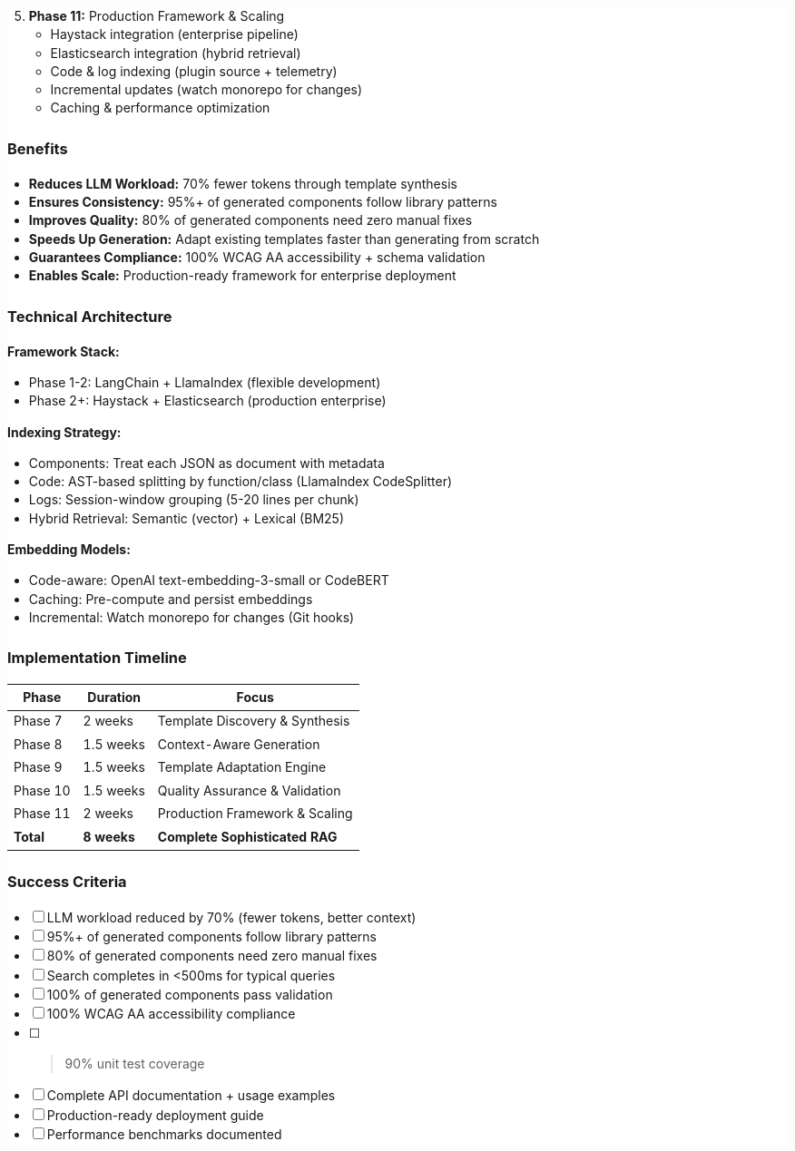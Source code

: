 5. **Phase 11:** Production Framework & Scaling
   - Haystack integration (enterprise pipeline)
   - Elasticsearch integration (hybrid retrieval)
   - Code & log indexing (plugin source + telemetry)
   - Incremental updates (watch monorepo for changes)
   - Caching & performance optimization

### Benefits

- **Reduces LLM Workload:** 70% fewer tokens through template synthesis
- **Ensures Consistency:** 95%+ of generated components follow library patterns
- **Improves Quality:** 80% of generated components need zero manual fixes
- **Speeds Up Generation:** Adapt existing templates faster than generating from scratch
- **Guarantees Compliance:** 100% WCAG AA accessibility + schema validation
- **Enables Scale:** Production-ready framework for enterprise deployment

### Technical Architecture

**Framework Stack:**
- Phase 1-2: LangChain + LlamaIndex (flexible development)
- Phase 2+: Haystack + Elasticsearch (production enterprise)

**Indexing Strategy:**
- Components: Treat each JSON as document with metadata
- Code: AST-based splitting by function/class (LlamaIndex CodeSplitter)
- Logs: Session-window grouping (5-20 lines per chunk)
- Hybrid Retrieval: Semantic (vector) + Lexical (BM25)

**Embedding Models:**
- Code-aware: OpenAI text-embedding-3-small or CodeBERT
- Caching: Pre-compute and persist embeddings
- Incremental: Watch monorepo for changes (Git hooks)

### Implementation Timeline

| Phase | Duration | Focus |
|-------|----------|-------|
| Phase 7 | 2 weeks | Template Discovery & Synthesis |
| Phase 8 | 1.5 weeks | Context-Aware Generation |
| Phase 9 | 1.5 weeks | Template Adaptation Engine |
| Phase 10 | 1.5 weeks | Quality Assurance & Validation |
| Phase 11 | 2 weeks | Production Framework & Scaling |
| **Total** | **8 weeks** | **Complete Sophisticated RAG** |

### Success Criteria

- [ ] LLM workload reduced by 70% (fewer tokens, better context)
- [ ] 95%+ of generated components follow library patterns
- [ ] 80% of generated components need zero manual fixes
- [ ] Search completes in <500ms for typical queries
- [ ] 100% of generated components pass validation
- [ ] 100% WCAG AA accessibility compliance
- [ ] >90% unit test coverage
- [ ] Complete API documentation + usage examples
- [ ] Production-ready deployment guide
- [ ] Performance benchmarks documented
